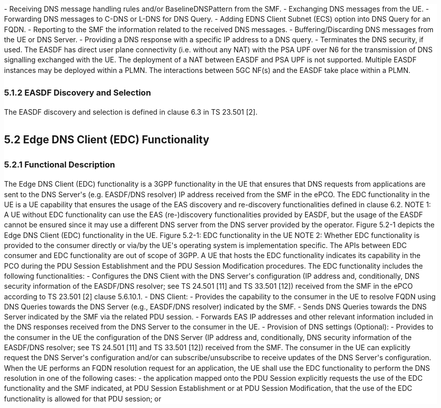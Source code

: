 \- Receiving DNS message handling rules and/or BaselineDNSPattern from the
SMF.
\- Exchanging DNS messages from the UE.
\- Forwarding DNS messages to C-DNS or L-DNS for DNS Query.
\- Adding EDNS Client Subnet (ECS) option into DNS Query for an FQDN.
\- Reporting to the SMF the information related to the received DNS messages.
\- Buffering/Discarding DNS messages from the UE or DNS Server.
\- Providing a DNS response with a specific IP address to a DNS query.
\- Terminates the DNS security, if used.
The EASDF has direct user plane connectivity (i.e. without any NAT) with the
PSA UPF over N6 for the transmission of DNS signalling exchanged with the UE.
The deployment of a NAT between EASDF and PSA UPF is not supported.
Multiple EASDF instances may be deployed within a PLMN.
The interactions between 5GC NF(s) and the EASDF take place within a PLMN.
### 5.1.2 EASDF Discovery and Selection
The EASDF discovery and selection is defined in clause 6.3 in TS 23.501 [2].
## 5.2 Edge DNS Client (EDC) Functionality
### 5.2.1 Functional Description
The Edge DNS Client (EDC) functionality is a 3GPP functionality in the UE that
ensures that DNS requests from applications are sent to the DNS Server\'s
(e.g. EASDF/DNS resolver) IP address received from the SMF in the ePCO. The
EDC functionality in the UE is a UE capability that ensures the usage of the
EAS discovery and re-discovery functionalities defined in clause 6.2.
NOTE 1: A UE without EDC functionality can use the EAS (re-)discovery
functionalities provided by EASDF, but the usage of the EASDF cannot be
ensured since it may use a different DNS server from the DNS server provided
by the operator.
Figure 5.2-1 depicts the Edge DNS Client (EDC) functionality in the UE.
Figure 5.2-1: EDC functionality in the UE
NOTE 2: Whether EDC functionality is provided to the consumer directly or
via/by the UE\'s operating system is implementation specific. The APIs between
EDC consumer and EDC functionality are out of scope of 3GPP.
A UE that hosts the EDC functionality indicates its capability in the PCO
during the PDU Session Establishment and the PDU Session Modification
procedures. The EDC functionality includes the following functionalities:
\- Configures the DNS Client with the DNS Server\'s configuration (IP address
and, conditionally, DNS security information of the EASDF/DNS resolver; see TS
24.501 [11] and TS 33.501 [12]) received from the SMF in the ePCO according to
TS 23.501 [2] clause 5.6.10.1.
\- DNS Client:
\- Provides the capability to the consumer in the UE to resolve FQDN using DNS
Queries towards the DNS Server (e.g., EASDF/DNS resolver) indicated by the
SMF.
\- Sends DNS Queries towards the DNS Server indicated by the SMF via the
related PDU session.
\- Forwards EAS IP addresses and other relevant information included in the
DNS responses received from the DNS Server to the consumer in the UE.
\- Provision of DNS settings (Optional):
\- Provides to the consumer in the UE the configuration of the DNS Server (IP
address and, conditionally, DNS security information of the EASDF/DNS
resolver; see TS 24.501 [11] and TS 33.501 [12]) received from the SMF. The
consumer in the UE can explicitly request the DNS Server\'s configuration
and/or can subscribe/unsubscribe to receive updates of the DNS Server\'s
configuration.
When the UE performs an FQDN resolution request for an application, the UE
shall use the EDC functionality to perform the DNS resolution in one of the
following cases:
\- the application mapped onto the PDU Session explicitly requests the use of
the EDC functionality and the SMF indicated, at PDU Session Establishment or
at PDU Session Modification, that the use of the EDC functionality is allowed
for that PDU session; or